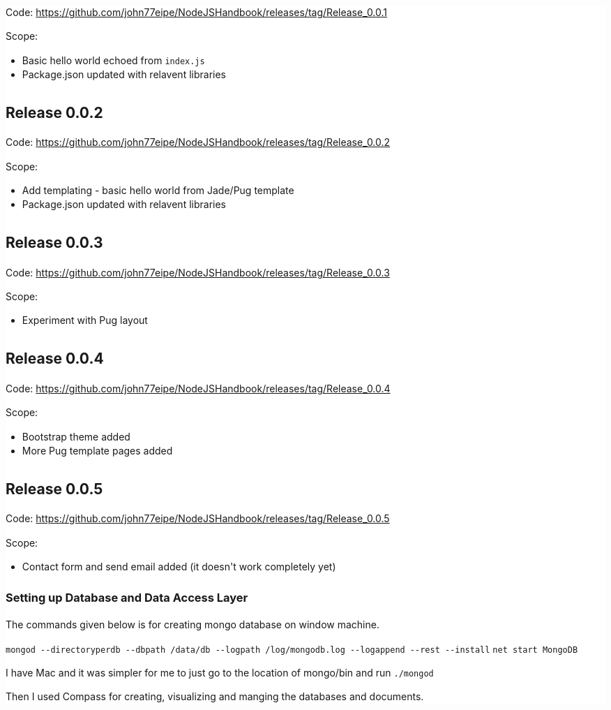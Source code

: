Code: https://github.com/john77eipe/NodeJSHandbook/releases/tag/Release_0.0.1

Scope:

- Basic hello world echoed from `index.js`
- Package.json updated with relavent libraries



## Release 0.0.2

Code: https://github.com/john77eipe/NodeJSHandbook/releases/tag/Release_0.0.2

Scope:

- Add templating - basic hello world from Jade/Pug template
- Package.json updated with relavent libraries



## Release 0.0.3

Code: https://github.com/john77eipe/NodeJSHandbook/releases/tag/Release_0.0.3

Scope:

- Experiment with Pug layout

  

## Release 0.0.4

Code: https://github.com/john77eipe/NodeJSHandbook/releases/tag/Release_0.0.4

Scope:

- Bootstrap theme added
- More Pug template pages added



## Release 0.0.5

Code: https://github.com/john77eipe/NodeJSHandbook/releases/tag/Release_0.0.5

Scope:

- Contact form and send email added (it doesn't work completely yet)



### Setting up Database and Data Access Layer

The commands given below is for creating mongo database on window machine.

`mongod --directoryperdb --dbpath /data/db --logpath /log/mongodb.log --logappend --rest --install`
`net start MongoDB`

I have Mac and it was simpler for me to just go to the location of mongo/bin and run `./mongod`

Then I used Compass for creating, visualizing and manging the databases and documents.
